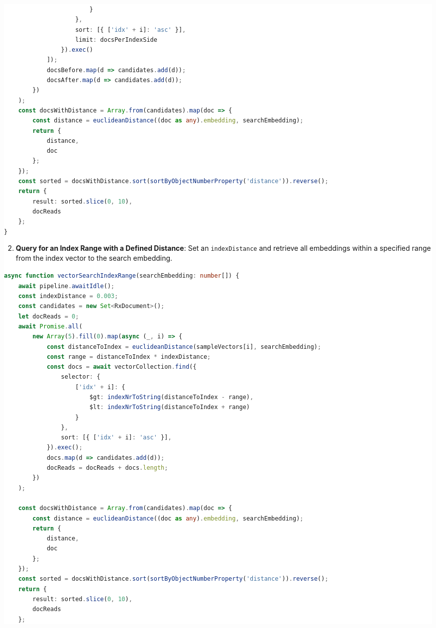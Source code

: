 ```ts
                        }
                    },
                    sort: [{ ['idx' + i]: 'asc' }],
                    limit: docsPerIndexSide
                }).exec()
            ]);
            docsBefore.map(d => candidates.add(d));
            docsAfter.map(d => candidates.add(d));
        })
    );
    const docsWithDistance = Array.from(candidates).map(doc => {
        const distance = euclideanDistance((doc as any).embedding, searchEmbedding);
        return {
            distance,
            doc
        };
    });
    const sorted = docsWithDistance.sort(sortByObjectNumberProperty('distance')).reverse();
    return {
        result: sorted.slice(0, 10),
        docReads
    };    
}
```

2. **Query for an Index Range with a Defined Distance**: Set an `indexDistance` and retrieve all embeddings within a specified range from the index vector to the search embedding.

```ts
async function vectorSearchIndexRange(searchEmbedding: number[]) {
    await pipeline.awaitIdle();
    const indexDistance = 0.003;
    const candidates = new Set<RxDocument>();
    let docReads = 0;
    await Promise.all(
        new Array(5).fill(0).map(async (_, i) => {
            const distanceToIndex = euclideanDistance(sampleVectors[i], searchEmbedding);
            const range = distanceToIndex * indexDistance;
            const docs = await vectorCollection.find({
                selector: {
                    ['idx' + i]: {
                        $gt: indexNrToString(distanceToIndex - range),
                        $lt: indexNrToString(distanceToIndex + range)
                    }
                },
                sort: [{ ['idx' + i]: 'asc' }],
            }).exec();
            docs.map(d => candidates.add(d));
            docReads = docReads + docs.length;
        })
    );

    const docsWithDistance = Array.from(candidates).map(doc => {
        const distance = euclideanDistance((doc as any).embedding, searchEmbedding);
        return {
            distance,
            doc
        };
    });
    const sorted = docsWithDistance.sort(sortByObjectNumberProperty('distance')).reverse();
    return {
        result: sorted.slice(0, 10),
        docReads
    };
```